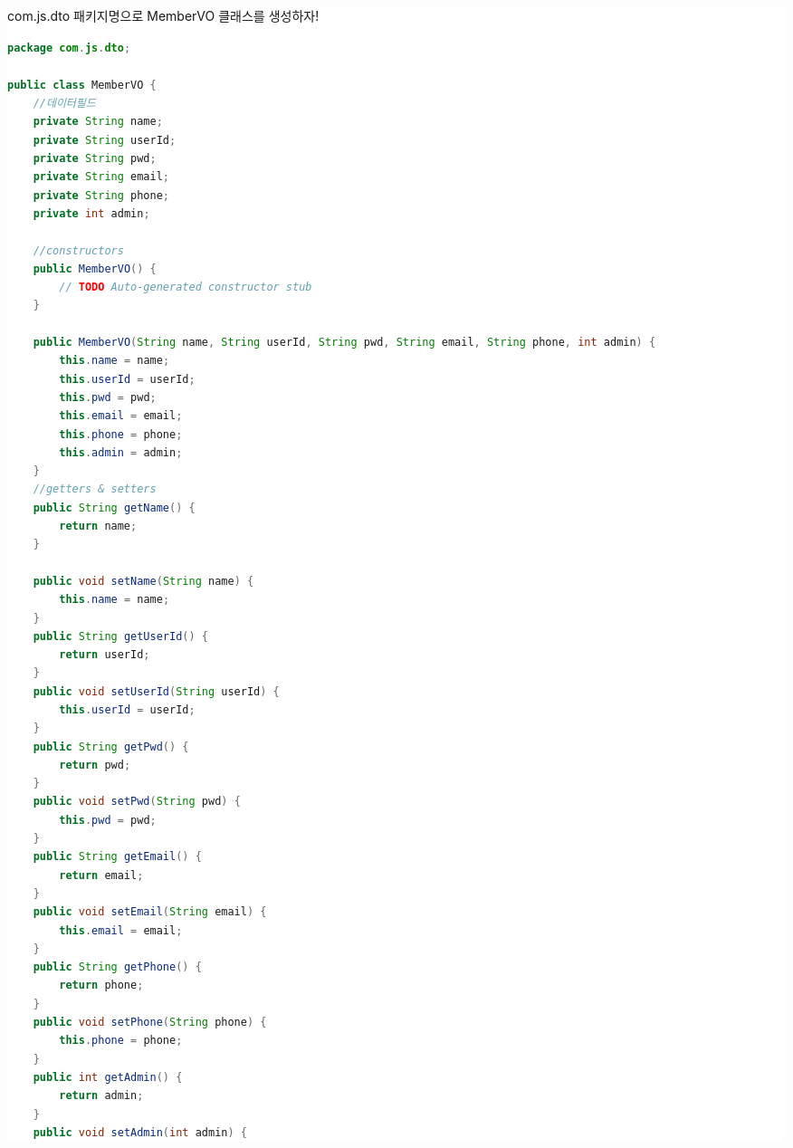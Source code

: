com.js.dto 패키지명으로 MemberVO 클래스를 생성하자!

```java
package com.js.dto;

public class MemberVO {
	//데이터필드
	private String name;
	private String userId;
	private String pwd;
	private String email;
	private String phone;
	private int admin;
	
	//constructors
	public MemberVO() {
		// TODO Auto-generated constructor stub
	}
	
	public MemberVO(String name, String userId, String pwd, String email, String phone, int admin) {
		this.name = name;
		this.userId = userId;
		this.pwd = pwd;
		this.email = email;
		this.phone = phone;
		this.admin = admin;
	}
	//getters & setters
	public String getName() {
		return name;
	}
	
	public void setName(String name) {
		this.name = name;
	}
	public String getUserId() {
		return userId;
	}
	public void setUserId(String userId) {
		this.userId = userId;
	}
	public String getPwd() {
		return pwd;
	}
	public void setPwd(String pwd) {
		this.pwd = pwd;
	}
	public String getEmail() {
		return email;
	}
	public void setEmail(String email) {
		this.email = email;
	}
	public String getPhone() {
		return phone;
	}
	public void setPhone(String phone) {
		this.phone = phone;
	}
	public int getAdmin() {
		return admin;
	}
	public void setAdmin(int admin) {
```